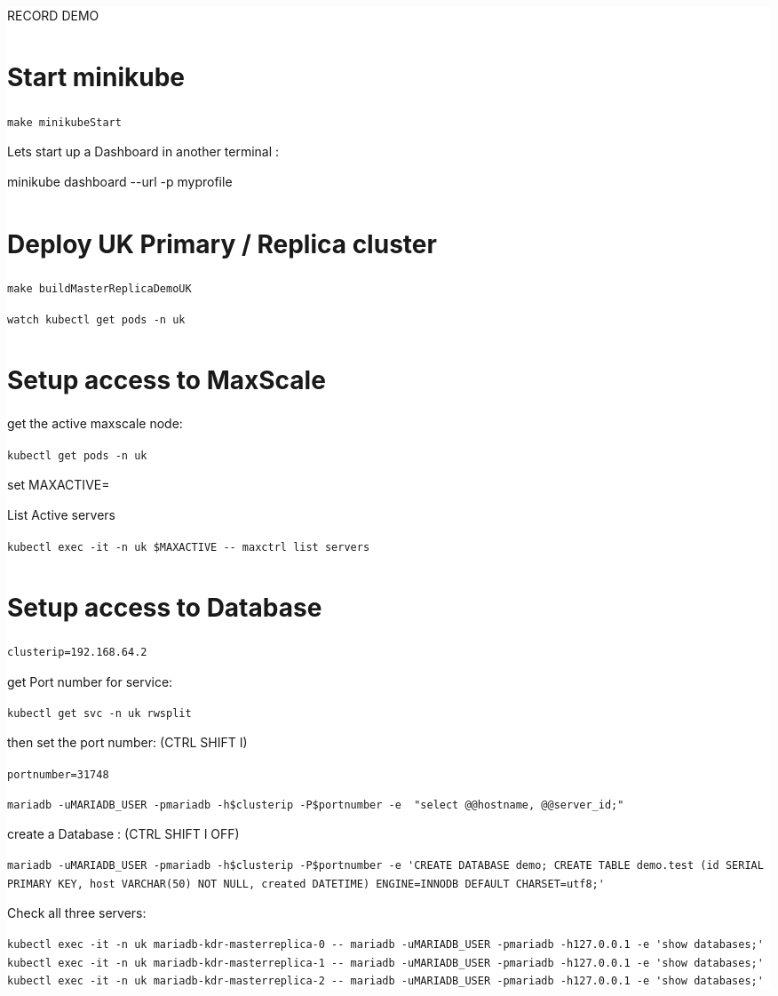 
RECORD DEMO


# Start minikube


`make minikubeStart`

Lets start up a Dashboard in another terminal :

minikube dashboard --url -p myprofile



# Deploy UK Primary / Replica cluster


`make buildMasterReplicaDemoUK`

`watch kubectl get pods -n uk
`

# Setup access to MaxScale

get the active maxscale node:

 `kubectl get pods -n uk`

 set MAXACTIVE=

List Active servers

`kubectl exec -it -n uk $MAXACTIVE -- maxctrl list servers`


# Setup access to Database

`clusterip=192.168.64.2`

get Port number for service:

`kubectl get svc -n uk rwsplit`

then set the port number: (CTRL SHIFT I)

`portnumber=31748`

`mariadb -uMARIADB_USER -pmariadb -h$clusterip -P$portnumber -e  "select @@hostname, @@server_id;"`

create a Database : (CTRL SHIFT I OFF)

`mariadb -uMARIADB_USER -pmariadb -h$clusterip -P$portnumber -e 'CREATE DATABASE demo; CREATE TABLE demo.test (id SERIAL PRIMARY KEY, host VARCHAR(50) NOT NULL, created DATETIME) ENGINE=INNODB DEFAULT CHARSET=utf8;'`

Check all three servers:

```
kubectl exec -it -n uk mariadb-kdr-masterreplica-0 -- mariadb -uMARIADB_USER -pmariadb -h127.0.0.1 -e 'show databases;'
kubectl exec -it -n uk mariadb-kdr-masterreplica-1 -- mariadb -uMARIADB_USER -pmariadb -h127.0.0.1 -e 'show databases;'
kubectl exec -it -n uk mariadb-kdr-masterreplica-2 -- mariadb -uMARIADB_USER -pmariadb -h127.0.0.1 -e 'show databases;'
```
